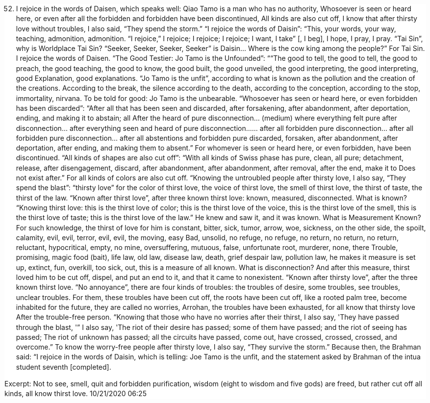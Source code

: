  52. I rejoice in the words of Daisen, which speaks well: Qiao Tamo is a man who has no authority,
 Whosoever is seen or heard here, or even after all the forbidden and forbidden have been discontinued,
 All kinds are also cut off, I know that after thirsty love without troubles, I also said, “They spend the storm.”
 “I rejoice the words of Daisin”: “This, your words, your way, teaching, admonition, admonition. “I rejoice,” I rejoice; I rejoice; I rejoice; I want, I take” [, I beg], I hope, I pray, I pray. “Tai Sin”, why is Worldplace Tai Sin? “Seeker, Seeker, Seeker, Seeker” is Daisin... Where is the cow king among the people?” For Tai Sin. I rejoice the words of Daisen.
 “The Good Testier: Jo Tamo is the Unfounded”: ““The good to tell, the good to tell, the good to preach, the good teaching, the good to know, the good built, the good unveiled, the good interpreting, the good interpreting, good Explanation, good explanations. “Jo Tamo is the unfit”, according to what is known as the pollution and the creation of the creations. According to the break, the silence according to the death, according to the conception, according to the stop, immortality, nirvana. To be told for good: Jo Tamo is the unbearable.
 “Whosoever has seen or heard here, or even forbidden has been discarded”: “After all that has been seen and discarded, after forsakening, after abandonment, after deportation, ending, and making it to abstain; all After the heard of pure disconnection... (medium) where everything felt pure after disconnection... after everything seen and heard of pure disconnection...... after all forbidden pure disconnection... after all forbidden pure disconnection... after all abstentions and forbidden pure discarded, forsaken, after abandonment, after deportation, after ending, and making them to absent.” For whomever is seen or heard here, or even forbidden, have been discontinued.
 “All kinds of shapes are also cut off”: “With all kinds of Swiss phase has pure, clean, all pure; detachment, release, after disengagement, discard, after abandonment, after abandonment, after removal, after the end, make it to Does not exist after.” For all kinds of colors are also cut off.
 “Knowing the untroubled people after thirsty love, I also say, “They spend the blast”: “thirsty love” for the color of thirst love, the voice of thirst love, the smell of thirst love, the thirst of taste, the thirst of the law. “Known after thirst love”, after three known thirst love: known, measured, disconnected. What is known? “Knowing thirst love: this is the thirst love of color; this is the thirst love of the voice, this is the thirst love of the smell, this is the thirst love of taste; this is the thirst love of the law.” He knew and saw it, and it was known.
 What is Measurement Known? For such knowledge, the thirst of love for him is constant, bitter, sick, tumor, arrow, woe, sickness, on the other side, the spoilt, calamity, evil, evil, terror, evil, evil, the moving, easy Bad, unsolid, no refuge, no refuge, no return, no return, no return, reluctant, hypocritical, empty, no mine, oversuffering, mutuous, false, unfortunate root, murderer, none, there Trouble, promising, magic food (bait), life law, old law, disease law, death, grief despair law, pollution law, he makes it measure is set up, extinct, fun, overkill, too sick, out, this is a measure of all known.
 What is disconnection? And after this measure, thirst loved him to be cut off, dispel, and put an end to it, and that it came to nonexistent.
 “Known after thirsty love”, after the three known thirst love. “No annoyance”, there are four kinds of troubles: the troubles of desire, some troubles, see troubles, unclear troubles. For them, these troubles have been cut off, the roots have been cut off, like a rooted palm tree, become inhabited for the future, they are called no worries, Arrohan, the troubles have been exhausted, for all know that thirsty love After the trouble-free person. “Knowing that those who have no worries after their thirst, I also say, 'They have passed through the blast, '” I also say, 'The riot of their desire has passed; some of them have passed; and the riot of seeing has passed; The riot of unknown has passed; all the circuits have passed, come out, have crossed, crossed, crossed, and overcome.” To know the worry-free people after thirsty love, I also say, “They survive the storm.”
 Because then, the Brahman said:
 “I rejoice in the words of Daisin, which is telling: Joe Tamo is the unfit, and the statement asked by Brahman of the intua student seventh [completed].


Excerpt:
 Not to see, smell, quit and forbidden purification, wisdom (eight to wisdom and five gods) are freed, but rather cut off all kinds, all know thirst love.
 10/21/2020 06:25